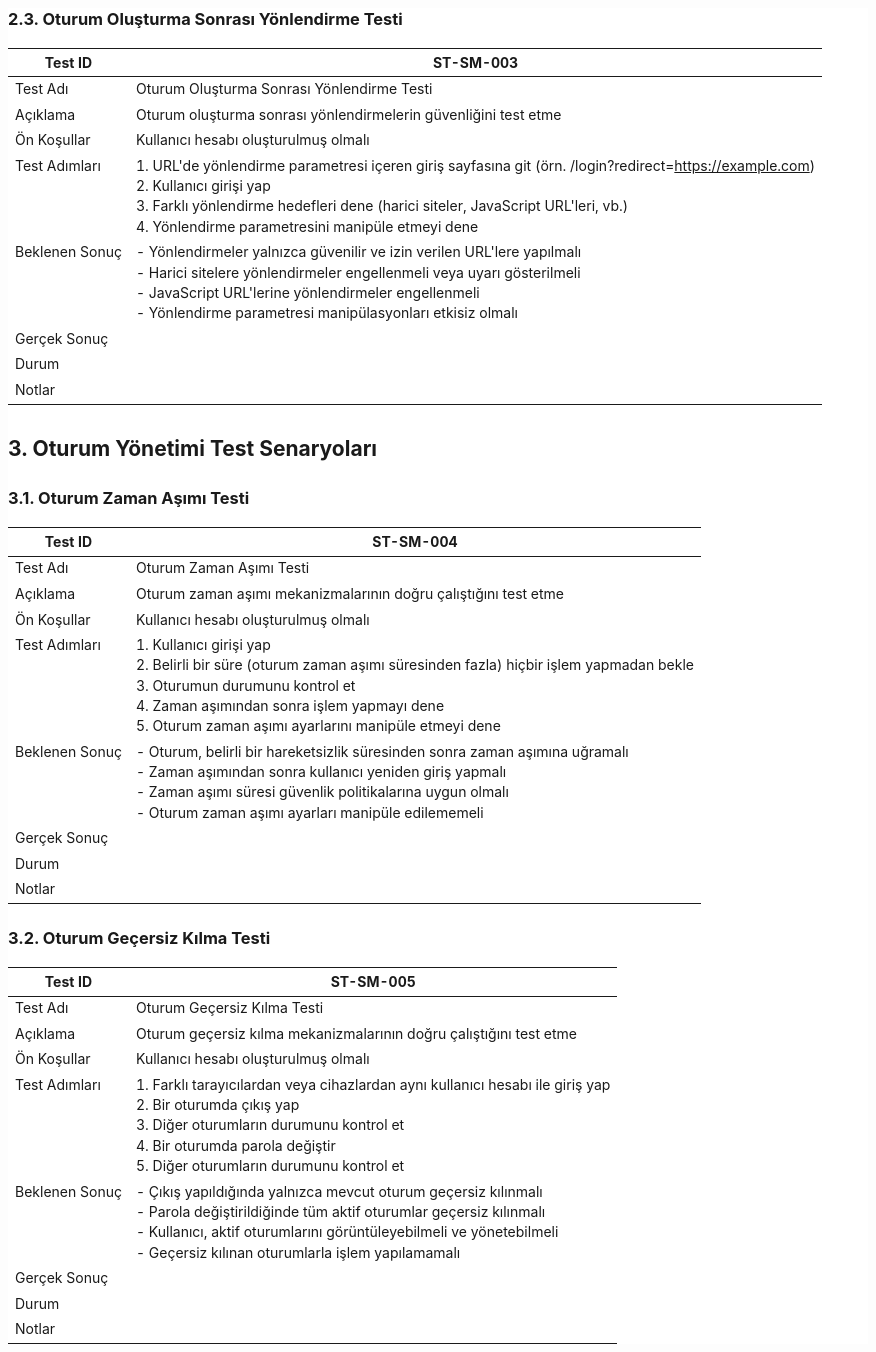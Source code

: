 ### 2.3. Oturum Oluşturma Sonrası Yönlendirme Testi

| Test ID | ST-SM-003 |
|---------|-----------|
| Test Adı | Oturum Oluşturma Sonrası Yönlendirme Testi |
| Açıklama | Oturum oluşturma sonrası yönlendirmelerin güvenliğini test etme |
| Ön Koşullar | Kullanıcı hesabı oluşturulmuş olmalı |
| Test Adımları | 1. URL'de yönlendirme parametresi içeren giriş sayfasına git (örn. /login?redirect=https://example.com)<br>2. Kullanıcı girişi yap<br>3. Farklı yönlendirme hedefleri dene (harici siteler, JavaScript URL'leri, vb.)<br>4. Yönlendirme parametresini manipüle etmeyi dene |
| Beklenen Sonuç | - Yönlendirmeler yalnızca güvenilir ve izin verilen URL'lere yapılmalı<br>- Harici sitelere yönlendirmeler engellenmeli veya uyarı gösterilmeli<br>- JavaScript URL'lerine yönlendirmeler engellenmeli<br>- Yönlendirme parametresi manipülasyonları etkisiz olmalı |
| Gerçek Sonuç | |
| Durum | |
| Notlar | |

## 3. Oturum Yönetimi Test Senaryoları

### 3.1. Oturum Zaman Aşımı Testi

| Test ID | ST-SM-004 |
|---------|-----------|
| Test Adı | Oturum Zaman Aşımı Testi |
| Açıklama | Oturum zaman aşımı mekanizmalarının doğru çalıştığını test etme |
| Ön Koşullar | Kullanıcı hesabı oluşturulmuş olmalı |
| Test Adımları | 1. Kullanıcı girişi yap<br>2. Belirli bir süre (oturum zaman aşımı süresinden fazla) hiçbir işlem yapmadan bekle<br>3. Oturumun durumunu kontrol et<br>4. Zaman aşımından sonra işlem yapmayı dene<br>5. Oturum zaman aşımı ayarlarını manipüle etmeyi dene |
| Beklenen Sonuç | - Oturum, belirli bir hareketsizlik süresinden sonra zaman aşımına uğramalı<br>- Zaman aşımından sonra kullanıcı yeniden giriş yapmalı<br>- Zaman aşımı süresi güvenlik politikalarına uygun olmalı<br>- Oturum zaman aşımı ayarları manipüle edilememeli |
| Gerçek Sonuç | |
| Durum | |
| Notlar | |

### 3.2. Oturum Geçersiz Kılma Testi

| Test ID | ST-SM-005 |
|---------|-----------|
| Test Adı | Oturum Geçersiz Kılma Testi |
| Açıklama | Oturum geçersiz kılma mekanizmalarının doğru çalıştığını test etme |
| Ön Koşullar | Kullanıcı hesabı oluşturulmuş olmalı |
| Test Adımları | 1. Farklı tarayıcılardan veya cihazlardan aynı kullanıcı hesabı ile giriş yap<br>2. Bir oturumda çıkış yap<br>3. Diğer oturumların durumunu kontrol et<br>4. Bir oturumda parola değiştir<br>5. Diğer oturumların durumunu kontrol et |
| Beklenen Sonuç | - Çıkış yapıldığında yalnızca mevcut oturum geçersiz kılınmalı<br>- Parola değiştirildiğinde tüm aktif oturumlar geçersiz kılınmalı<br>- Kullanıcı, aktif oturumlarını görüntüleyebilmeli ve yönetebilmeli<br>- Geçersiz kılınan oturumlarla işlem yapılamamalı |
| Gerçek Sonuç | |
| Durum | |
| Notlar | |
